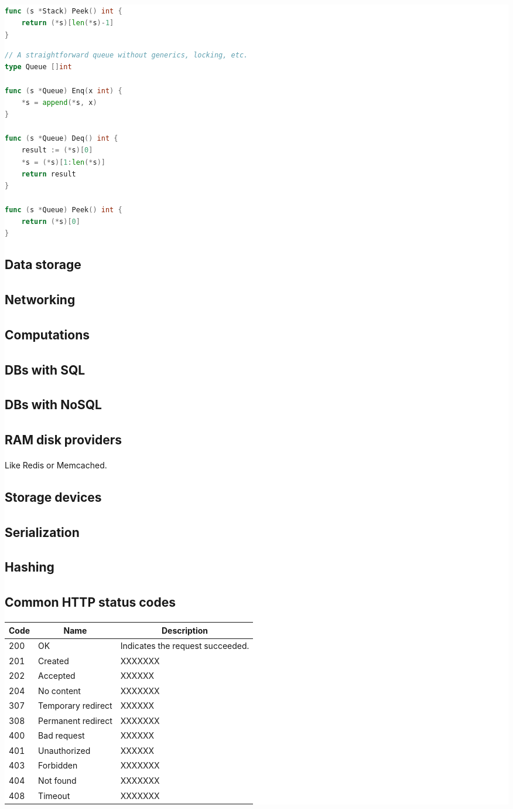 ```go
func (s *Stack) Peek() int {
	return (*s)[len(*s)-1]
}
```

```go
// A straightforward queue without generics, locking, etc.
type Queue []int

func (s *Queue) Enq(x int) {
	*s = append(*s, x)
}

func (s *Queue) Deq() int {
	result := (*s)[0]
	*s = (*s)[1:len(*s)]
	return result
}

func (s *Queue) Peek() int {
	return (*s)[0]
}
```

## Data storage

## Networking

## Computations

## DBs with SQL

## DBs with NoSQL

## RAM disk providers
Like Redis or Memcached.

## Storage devices

## Serialization

## Hashing

## Common HTTP status codes
Code | Name | Description
--- | --- | ---
200 | OK | Indicates the request succeeded.
201 | Created | XXXXXXX
202 | Accepted | XXXXXX
204 | No content | XXXXXXX
307 | Temporary redirect | XXXXXX
308 | Permanent redirect | XXXXXXX
400 | Bad request | XXXXXX
401 | Unauthorized | XXXXXX
403 | Forbidden | XXXXXXX
404 | Not found | XXXXXXX
408 | Timeout | XXXXXXX